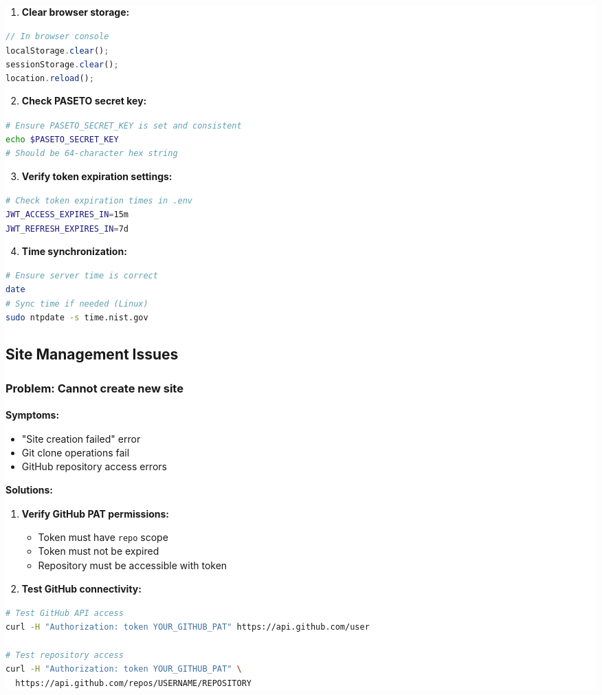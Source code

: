 1. **Clear browser storage:**

```javascript
// In browser console
localStorage.clear();
sessionStorage.clear();
location.reload();
```

2. **Check PASETO secret key:**

```bash
# Ensure PASETO_SECRET_KEY is set and consistent
echo $PASETO_SECRET_KEY
# Should be 64-character hex string
```

3. **Verify token expiration settings:**

```bash
# Check token expiration times in .env
JWT_ACCESS_EXPIRES_IN=15m
JWT_REFRESH_EXPIRES_IN=7d
```

4. **Time synchronization:**

```bash
# Ensure server time is correct
date
# Sync time if needed (Linux)
sudo ntpdate -s time.nist.gov
```

## Site Management Issues

### Problem: Cannot create new site

**Symptoms:**

- "Site creation failed" error
- Git clone operations fail
- GitHub repository access errors

**Solutions:**

1. **Verify GitHub PAT permissions:**
   - Token must have `repo` scope
   - Token must not be expired
   - Repository must be accessible with token

2. **Test GitHub connectivity:**

```bash
# Test GitHub API access
curl -H "Authorization: token YOUR_GITHUB_PAT" https://api.github.com/user

# Test repository access
curl -H "Authorization: token YOUR_GITHUB_PAT" \
  https://api.github.com/repos/USERNAME/REPOSITORY
```
